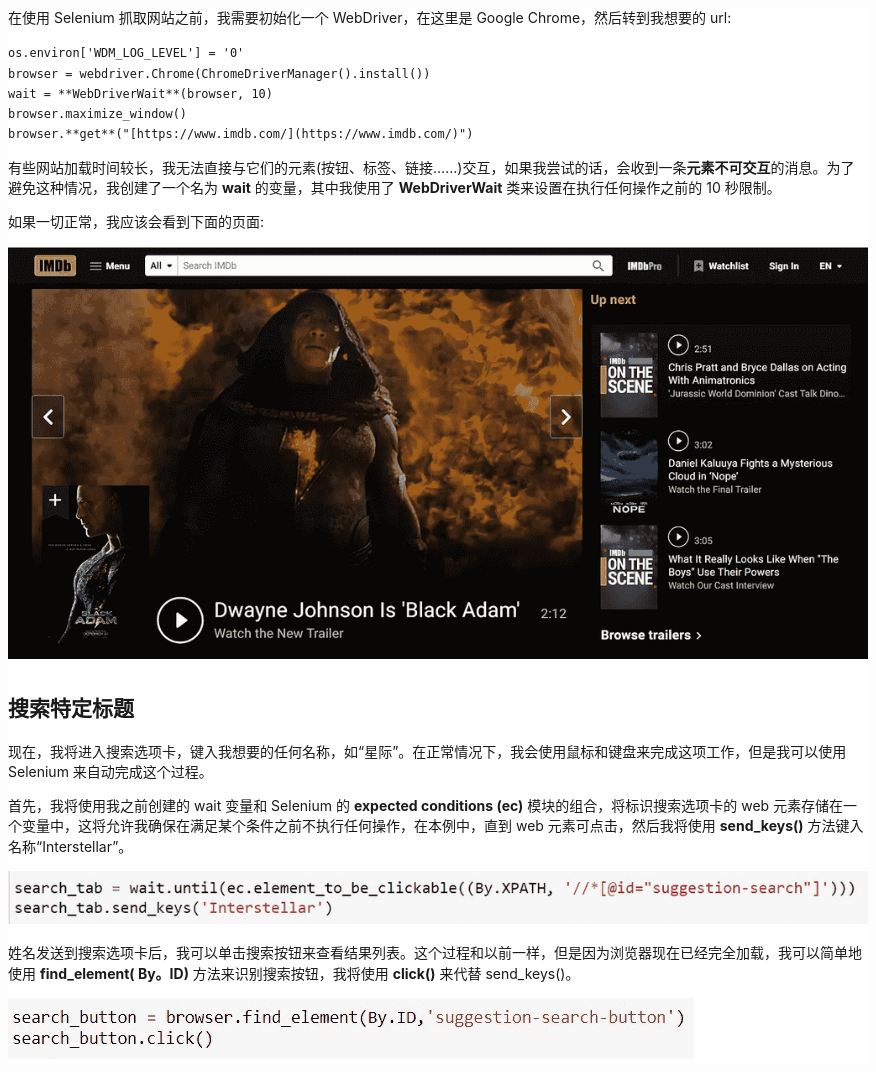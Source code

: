 在使用 Selenium 抓取网站之前，我需要初始化一个 WebDriver，在这里是 Google Chrome，然后转到我想要的 url:

```
os.environ['WDM_LOG_LEVEL'] = '0'
browser = webdriver.Chrome(ChromeDriverManager().install())
wait = **WebDriverWait**(browser, 10)
browser.maximize_window()
browser.**get**("[https://www.imdb.com/](https://www.imdb.com/)")
```

有些网站加载时间较长，我无法直接与它们的元素(按钮、标签、链接……)交互，如果我尝试的话，会收到一条**元素不可交互**的消息。为了避免这种情况，我创建了一个名为 **wait** 的变量，其中我使用了 **WebDriverWait** 类来设置在执行任何操作之前的 10 秒限制。

如果一切正常，我应该会看到下面的页面:

![](img/055b10331b4b118e9741c0d42c7fd510.png)

## 搜索特定标题

现在，我将进入搜索选项卡，键入我想要的任何名称，如“星际”。在正常情况下，我会使用鼠标和键盘来完成这项工作，但是我可以使用 Selenium 来自动完成这个过程。

首先，我将使用我之前创建的 wait 变量和 Selenium 的 **expected conditions (ec)** 模块的组合，将标识搜索选项卡的 web 元素存储在一个变量中，这将允许我确保在满足某个条件之前不执行任何操作，在本例中，直到 web 元素可点击，然后我将使用 **send_keys()** 方法键入名称“Interstellar”。

![](img/844b234488b876c9c32e49ea437873a1.png)

姓名发送到搜索选项卡后，我可以单击搜索按钮来查看结果列表。这个过程和以前一样，但是因为浏览器现在已经完全加载，我可以简单地使用 **find_element( By。ID)** 方法来识别搜索按钮，我将使用 **click()** 来代替 send_keys()。

![](img/c32b83acc216bf55d58a18350a1abfdc.png)
